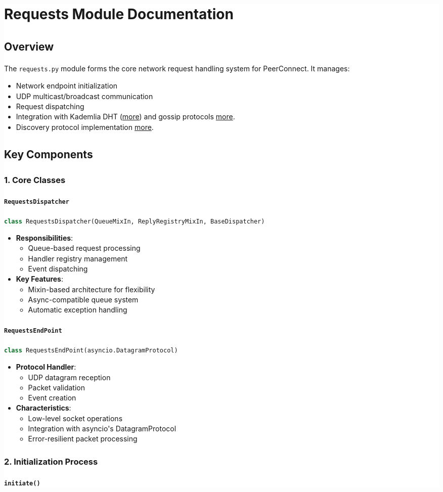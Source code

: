 # Requests Module Documentation

## Overview

The `requests.py` module forms the core network request handling system for PeerConnect. It manages:

- Network endpoint initialization
- UDP multicast/broadcast communication
- Request dispatching
- Integration with Kademlia DHT ([more](/docs/core/kademlia.md)) and gossip protocols [more](/docs/core/gossip.md).
- Discovery protocol implementation [more](/docs/discovery.md).

## Key Components

### 1. Core Classes

#### `RequestsDispatcher`

```python
class RequestsDispatcher(QueueMixIn, ReplyRegistryMixIn, BaseDispatcher)
```

- **Responsibilities**:
  - Queue-based request processing
  - Handler registry management
  - Event dispatching
- **Key Features**:
  - Mixin-based architecture for flexibility
  - Async-compatible queue system
  - Automatic exception handling

#### `RequestsEndPoint`

```python
class RequestsEndPoint(asyncio.DatagramProtocol)
```

- **Protocol Handler**:
  - UDP datagram reception
  - Packet validation
  - Event creation
- **Characteristics**:
  - Low-level socket operations
  - Integration with asyncio's DatagramProtocol
  - Error-resilient packet processing

### 2. Initialization Process

#### `initiate()`
